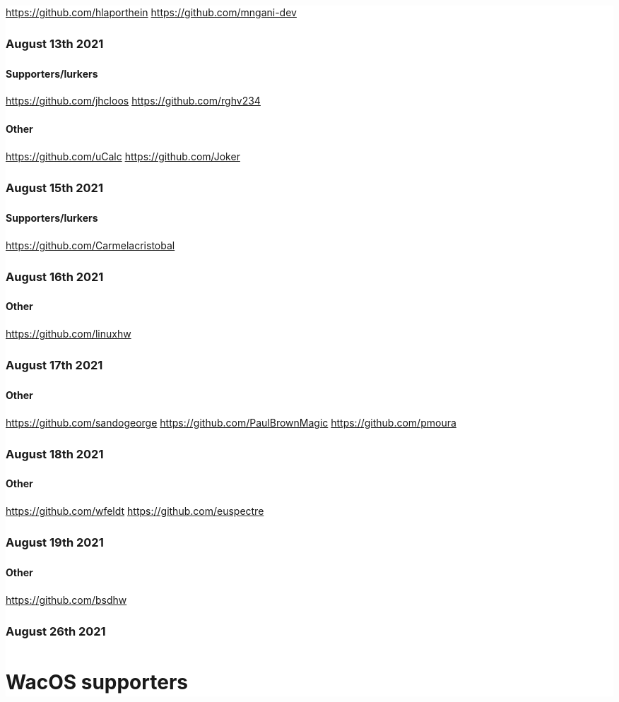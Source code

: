 https://github.com/hlaporthein
https://github.com/mngani-dev

### August 13th 2021

#### Supporters/lurkers

https://github.com/jhcloos
https://github.com/rghv234

#### Other

https://github.com/uCalc
https://github.com/Joker

### August 15th 2021

#### Supporters/lurkers

https://github.com/Carmelacristobal

### August 16th 2021

#### Other

https://github.com/linuxhw

### August 17th 2021

#### Other

https://github.com/sandogeorge
https://github.com/PaulBrownMagic
https://github.com/pmoura

### August 18th 2021

#### Other

https://github.com/wfeldt
https://github.com/euspectre

### August 19th 2021

#### Other

https://github.com/bsdhw

### August 26th 2021

# WacOS supporters
